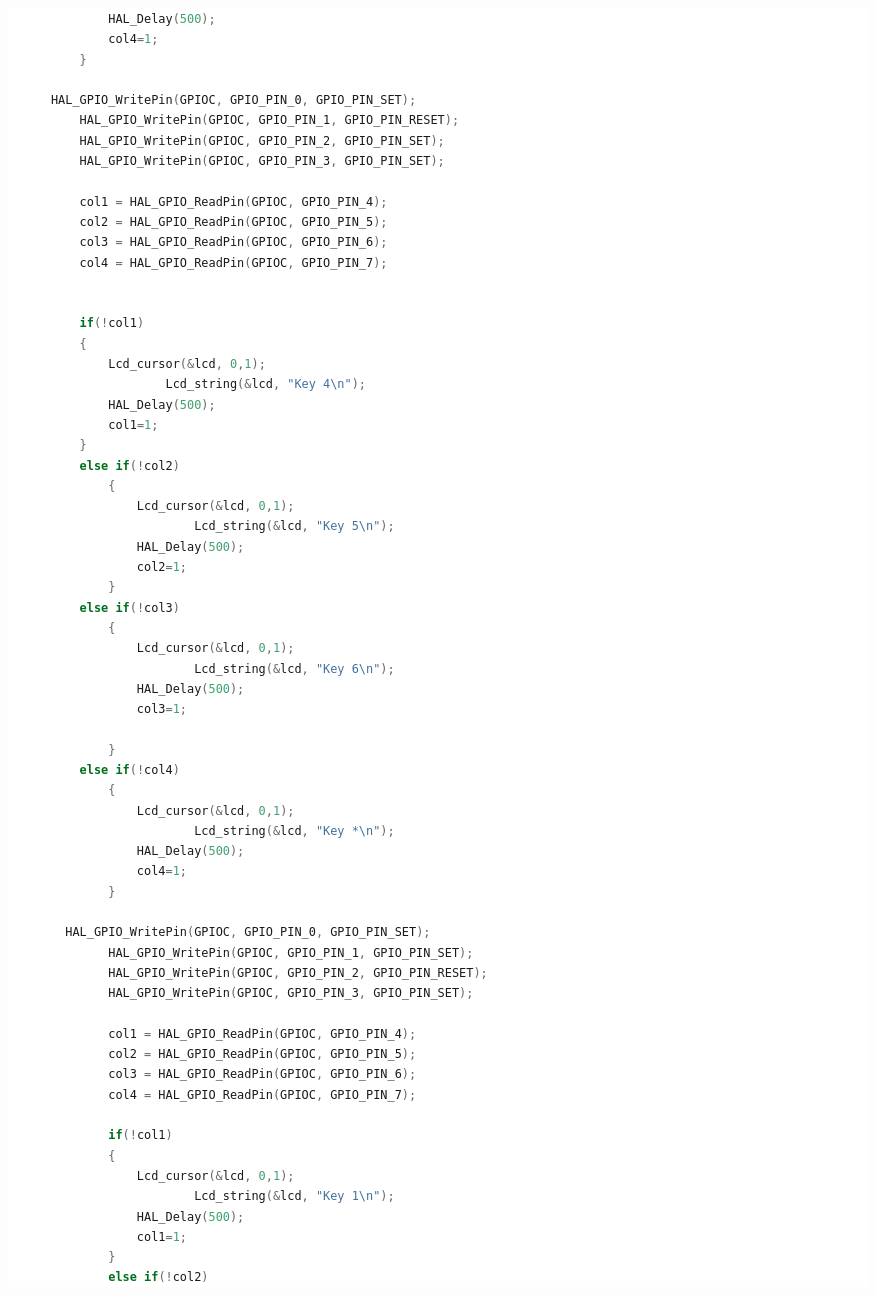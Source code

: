 ```C
	 		  HAL_Delay(500);
	 		  col4=1;
	 	  }

	  HAL_GPIO_WritePin(GPIOC, GPIO_PIN_0, GPIO_PIN_SET);
	  	  HAL_GPIO_WritePin(GPIOC, GPIO_PIN_1, GPIO_PIN_RESET);
	  	  HAL_GPIO_WritePin(GPIOC, GPIO_PIN_2, GPIO_PIN_SET);
	  	  HAL_GPIO_WritePin(GPIOC, GPIO_PIN_3, GPIO_PIN_SET);

	  	  col1 = HAL_GPIO_ReadPin(GPIOC, GPIO_PIN_4);
	  	  col2 = HAL_GPIO_ReadPin(GPIOC, GPIO_PIN_5);
	  	  col3 = HAL_GPIO_ReadPin(GPIOC, GPIO_PIN_6);
	  	  col4 = HAL_GPIO_ReadPin(GPIOC, GPIO_PIN_7);


	  	  if(!col1)
	  	  {
	  		  Lcd_cursor(&lcd, 0,1);
	  				  Lcd_string(&lcd, "Key 4\n");
	  		  HAL_Delay(500);
	  		  col1=1;
	  	  }
	  	  else if(!col2)
	  	 	  {
	  	 		  Lcd_cursor(&lcd, 0,1);
	  	 				  Lcd_string(&lcd, "Key 5\n");
	  	 		  HAL_Delay(500);
	  	 		  col2=1;
	  	 	  }
	  	  else if(!col3)
	  	 	  {
	  	 		  Lcd_cursor(&lcd, 0,1);
	  	 				  Lcd_string(&lcd, "Key 6\n");
	  	 		  HAL_Delay(500);
	  	 		  col3=1;

	  	 	  }
	  	  else if(!col4)
	  	 	  {
	  	 		  Lcd_cursor(&lcd, 0,1);
	  	 				  Lcd_string(&lcd, "Key *\n");
	  	 		  HAL_Delay(500);
	  	 		  col4=1;
	  	 	  }

	  	HAL_GPIO_WritePin(GPIOC, GPIO_PIN_0, GPIO_PIN_SET);
	  		  HAL_GPIO_WritePin(GPIOC, GPIO_PIN_1, GPIO_PIN_SET);
	  		  HAL_GPIO_WritePin(GPIOC, GPIO_PIN_2, GPIO_PIN_RESET);
	  		  HAL_GPIO_WritePin(GPIOC, GPIO_PIN_3, GPIO_PIN_SET);

	  		  col1 = HAL_GPIO_ReadPin(GPIOC, GPIO_PIN_4);
	  		  col2 = HAL_GPIO_ReadPin(GPIOC, GPIO_PIN_5);
	  		  col3 = HAL_GPIO_ReadPin(GPIOC, GPIO_PIN_6);
	  		  col4 = HAL_GPIO_ReadPin(GPIOC, GPIO_PIN_7);

	  		  if(!col1)
	  		  {
	  			  Lcd_cursor(&lcd, 0,1);
	  					  Lcd_string(&lcd, "Key 1\n");
	  			  HAL_Delay(500);
	  			  col1=1;
	  		  }
	  		  else if(!col2)
```